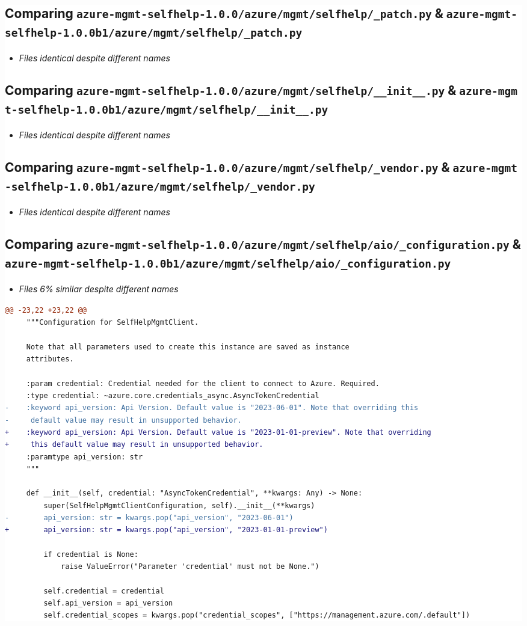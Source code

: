 ```diff
```

## Comparing `azure-mgmt-selfhelp-1.0.0/azure/mgmt/selfhelp/_patch.py` & `azure-mgmt-selfhelp-1.0.0b1/azure/mgmt/selfhelp/_patch.py`

 * *Files identical despite different names*

## Comparing `azure-mgmt-selfhelp-1.0.0/azure/mgmt/selfhelp/__init__.py` & `azure-mgmt-selfhelp-1.0.0b1/azure/mgmt/selfhelp/__init__.py`

 * *Files identical despite different names*

## Comparing `azure-mgmt-selfhelp-1.0.0/azure/mgmt/selfhelp/_vendor.py` & `azure-mgmt-selfhelp-1.0.0b1/azure/mgmt/selfhelp/_vendor.py`

 * *Files identical despite different names*

## Comparing `azure-mgmt-selfhelp-1.0.0/azure/mgmt/selfhelp/aio/_configuration.py` & `azure-mgmt-selfhelp-1.0.0b1/azure/mgmt/selfhelp/aio/_configuration.py`

 * *Files 6% similar despite different names*

```diff
@@ -23,22 +23,22 @@
     """Configuration for SelfHelpMgmtClient.
 
     Note that all parameters used to create this instance are saved as instance
     attributes.
 
     :param credential: Credential needed for the client to connect to Azure. Required.
     :type credential: ~azure.core.credentials_async.AsyncTokenCredential
-    :keyword api_version: Api Version. Default value is "2023-06-01". Note that overriding this
-     default value may result in unsupported behavior.
+    :keyword api_version: Api Version. Default value is "2023-01-01-preview". Note that overriding
+     this default value may result in unsupported behavior.
     :paramtype api_version: str
     """
 
     def __init__(self, credential: "AsyncTokenCredential", **kwargs: Any) -> None:
         super(SelfHelpMgmtClientConfiguration, self).__init__(**kwargs)
-        api_version: str = kwargs.pop("api_version", "2023-06-01")
+        api_version: str = kwargs.pop("api_version", "2023-01-01-preview")
 
         if credential is None:
             raise ValueError("Parameter 'credential' must not be None.")
 
         self.credential = credential
         self.api_version = api_version
         self.credential_scopes = kwargs.pop("credential_scopes", ["https://management.azure.com/.default"])
```
